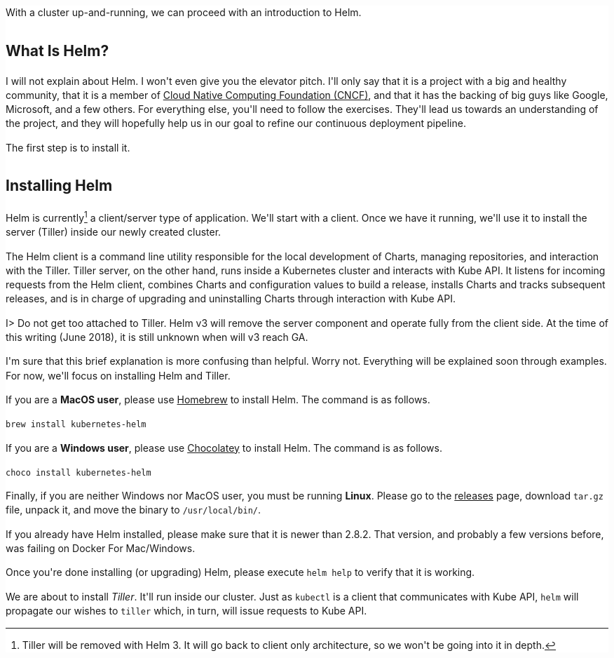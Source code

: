 With a cluster up-and-running, we can proceed with an introduction to Helm.

## What Is Helm?

I will not explain about Helm. I won't even give you the elevator pitch. I'll only say that it is a project with a big and healthy community, that it is a member of [Cloud Native Computing Foundation (CNCF)](https://www.cncf.io/), and that it has the backing of big guys like Google, Microsoft, and a few others. For everything else, you'll need to follow the exercises. They'll lead us towards an understanding of the project, and they will hopefully help us in our goal to refine our continuous deployment pipeline.

The first step is to install it.

## Installing Helm

Helm is currently[^tillerremoval] a client/server type of application. We'll start with a client. Once we have it running, we'll use it to install the server (Tiller) inside our newly created cluster.

The Helm client is a command line utility responsible for the local development of Charts, managing repositories, and interaction with the Tiller. Tiller server, on the other hand, runs inside a Kubernetes cluster and interacts with Kube API. It listens for incoming requests from the Helm client, combines Charts and configuration values to build a release, installs Charts and tracks subsequent releases, and is in charge of upgrading and uninstalling Charts through interaction with Kube API.

I> Do not get too attached to Tiller. Helm v3 will remove the server component and operate fully from the client side. At the time of this writing (June 2018), it is still unknown when will v3 reach GA.

I'm sure that this brief explanation is more confusing than helpful. Worry not. Everything will be explained soon through examples. For now, we'll focus on installing Helm and Tiller.

If you are a **MacOS user**, please use [Homebrew](https://brew.sh/) to install Helm. The command is as follows.

```bash
brew install kubernetes-helm
```

If you are a **Windows user**, please use [Chocolatey](https://chocolatey.org/) to install Helm. The command is as follows.

```bash
choco install kubernetes-helm
```

Finally, if you are neither Windows nor MacOS user, you must be running **Linux**. Please go to the [releases](https://github.com/kubernetes/helm/releases) page, download `tar.gz` file, unpack it, and move the binary to `/usr/local/bin/`.

If you already have Helm installed, please make sure that it is newer than 2.8.2. That version, and probably a few versions before, was failing on Docker For Mac/Windows.

Once you're done installing (or upgrading) Helm, please execute `helm help` to verify that it is working.

We are about to install *Tiller*. It'll run inside our cluster. Just as `kubectl` is a client that communicates with Kube API, `helm` will propagate our wishes to `tiller` which, in turn, will issue requests to Kube API.


[^tillerremoval]: Tiller will be removed with Helm 3. It will go back to client only architecture, so we won't be going into it in depth.